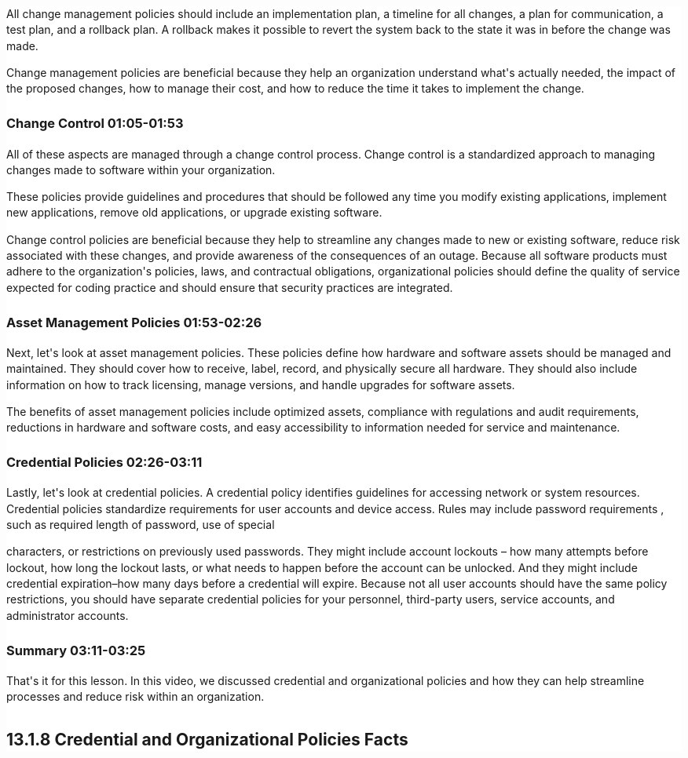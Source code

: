 All change management policies should include an implementation plan, a timeline for all changes, a plan for communication, a test plan, and a rollback plan. A rollback makes it possible to revert the system back to the state it was in before the change was made.

Change management policies are beneficial because they help an organization understand what's actually needed, the impact of the proposed changes, how to manage their cost, and how to reduce the time it takes to implement the change.

### Change Control 01:05-01:53

All of these aspects are managed through a change control process. Change control is a standardized approach to managing changes made to software within your organization.

These policies provide guidelines and procedures that should be followed any time you modify existing applications, implement new applications, remove old applications, or upgrade existing software.

Change control policies are beneficial because they help to streamline any changes made to new or existing software, reduce risk associated with these changes, and provide awareness of the consequences of an outage. Because all software products must adhere to the organization's policies, laws, and contractual obligations, organizational policies should define the quality of service expected for coding practice and should ensure that security practices are integrated.

### Asset Management Policies 01:53-02:26

Next, let's look at asset management policies. These policies define how hardware and software assets should be managed and maintained. They should cover how to receive, label, record, and physically secure all hardware. They should also include information on how to track licensing, manage versions, and handle upgrades for software assets.

The benefits of asset management policies include optimized assets, compliance with regulations and audit requirements, reductions in hardware and software costs, and easy accessibility to information needed for service and maintenance.

### Credential Policies 02:26-03:11

Lastly, let's look at credential policies. A credential policy identifies guidelines for accessing network or system resources. Credential policies standardize requirements for user accounts and device access. Rules may include password requirements , such as required length of password, use of special

characters, or restrictions on previously used passwords. They might include account lockouts – how many attempts before lockout, how long the lockout lasts, or what needs to happen before the account can be unlocked. And they might include credential expiration–how many days before a credential will expire. Because not all user accounts should have the same policy restrictions, you should have separate credential policies for your personnel, third-party users, service accounts, and administrator accounts.

### Summary 03:11-03:25

That's it for this lesson. In this video, we discussed credential and organizational policies and how they can help streamline processes and reduce risk within an organization.

## 13.1.8 Credential and Organizational Policies Facts
